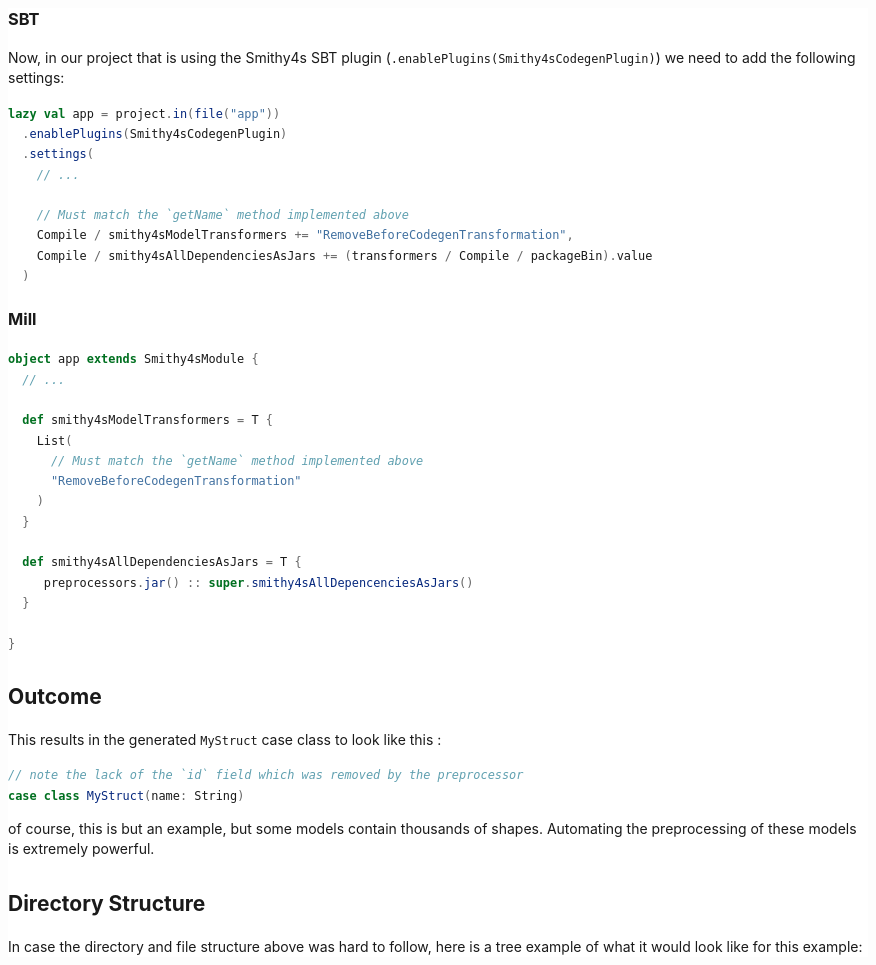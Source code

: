 ### SBT

Now, in our project that is using the Smithy4s SBT plugin (`.enablePlugins(Smithy4sCodegenPlugin)`) we need to add the following settings:

```scala
lazy val app = project.in(file("app"))
  .enablePlugins(Smithy4sCodegenPlugin)
  .settings(
    // ...

    // Must match the `getName` method implemented above
    Compile / smithy4sModelTransformers += "RemoveBeforeCodegenTransformation",
    Compile / smithy4sAllDependenciesAsJars += (transformers / Compile / packageBin).value
  )
```

### Mill

```scala
object app extends Smithy4sModule {
  // ...

  def smithy4sModelTransformers = T {
    List(
      // Must match the `getName` method implemented above
      "RemoveBeforeCodegenTransformation"
    )
  }

  def smithy4sAllDependenciesAsJars = T {
     preprocessors.jar() :: super.smithy4sAllDepencenciesAsJars()
  }

}
```

## Outcome

This results in the generated `MyStruct` case class to look like this :

```scala
// note the lack of the `id` field which was removed by the preprocessor
case class MyStruct(name: String)
```

of course, this is but an example, but some models contain thousands of shapes. Automating the preprocessing
of these models is extremely powerful.

## Directory Structure

In case the directory and file structure above was hard to follow, here is a tree example of what it would look like for this example:
